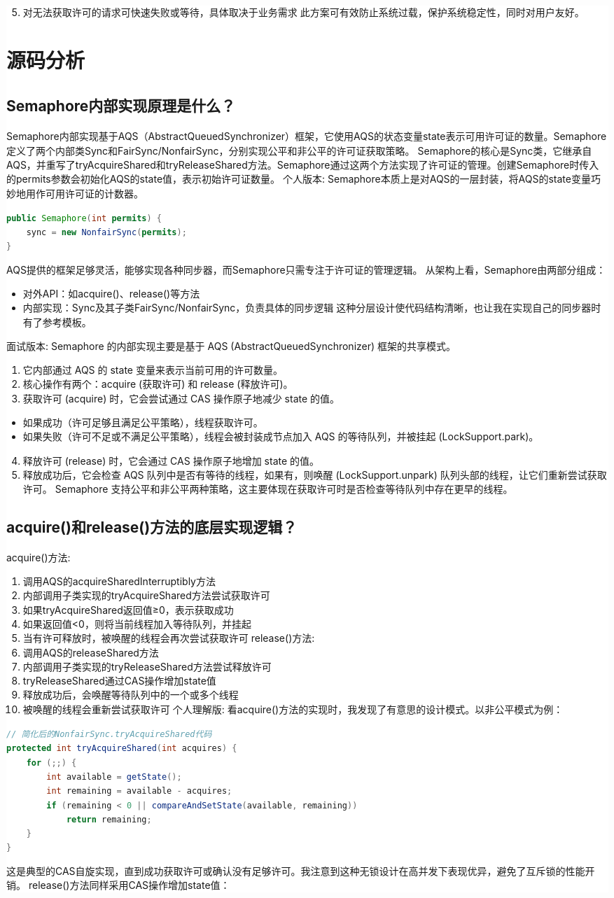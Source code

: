 5. 对无法获取许可的请求可快速失败或等待，具体取决于业务需求
此方案可有效防止系统过载，保护系统稳定性，同时对用户友好。

# 源码分析
## Semaphore内部实现原理是什么？
Semaphore内部实现基于AQS（AbstractQueuedSynchronizer）框架，它使用AQS的状态变量state表示可用许可证的数量。Semaphore定义了两个内部类Sync和FairSync/NonfairSync，分别实现公平和非公平的许可证获取策略。
Semaphore的核心是Sync类，它继承自AQS，并重写了tryAcquireShared和tryReleaseShared方法。Semaphore通过这两个方法实现了许可证的管理。创建Semaphore时传入的permits参数会初始化AQS的state值，表示初始许可证数量。
个人版本:
Semaphore本质上是对AQS的一层封装，将AQS的state变量巧妙地用作可用许可证的计数器。
```java
public Semaphore(int permits) {
    sync = new NonfairSync(permits);
}
```
AQS提供的框架足够灵活，能够实现各种同步器，而Semaphore只需专注于许可证的管理逻辑。
从架构上看，Semaphore由两部分组成：
- 对外API：如acquire()、release()等方法
- 内部实现：Sync及其子类FairSync/NonfairSync，负责具体的同步逻辑
这种分层设计使代码结构清晰，也让我在实现自己的同步器时有了参考模板。


面试版本:
Semaphore 的内部实现主要是基于 AQS (AbstractQueuedSynchronizer) 框架的共享模式。
1. 它内部通过 AQS 的 state 变量来表示当前可用的许可数量。
2. 核心操作有两个：acquire (获取许可) 和 release (释放许可)。
3. 获取许可 (acquire) 时，它会尝试通过 CAS 操作原子地减少 state 的值。
- 如果成功（许可足够且满足公平策略），线程获取许可。
-  如果失败（许可不足或不满足公平策略），线程会被封装成节点加入 AQS 的等待队列，并被挂起 (LockSupport.park)。
4.  释放许可 (release) 时，它会通过 CAS 操作原子地增加 state 的值。
5. 释放成功后，它会检查 AQS 队列中是否有等待的线程，如果有，则唤醒 (LockSupport.unpark) 队列头部的线程，让它们重新尝试获取许可。
Semaphore 支持公平和非公平两种策略，这主要体现在获取许可时是否检查等待队列中存在更早的线程。
## acquire()和release()方法的底层实现逻辑？
acquire()方法:
1. 调用AQS的acquireSharedInterruptibly方法
2. 内部调用子类实现的tryAcquireShared方法尝试获取许可
3. 如果tryAcquireShared返回值≥0，表示获取成功
4. 如果返回值<0，则将当前线程加入等待队列，并挂起
5. 当有许可释放时，被唤醒的线程会再次尝试获取许可
release()方法:
1. 调用AQS的releaseShared方法
2. 内部调用子类实现的tryReleaseShared方法尝试释放许可
3. tryReleaseShared通过CAS操作增加state值
4. 释放成功后，会唤醒等待队列中的一个或多个线程
5. 被唤醒的线程会重新尝试获取许可
个人理解版:
看acquire()方法的实现时，我发现了有意思的设计模式。以非公平模式为例：
```java
// 简化后的NonfairSync.tryAcquireShared代码
protected int tryAcquireShared(int acquires) {
    for (;;) {
        int available = getState();
        int remaining = available - acquires;
        if (remaining < 0 || compareAndSetState(available, remaining))
            return remaining;
    }
}
```
这是典型的CAS自旋实现，直到成功获取许可或确认没有足够许可。我注意到这种无锁设计在高并发下表现优异，避免了互斥锁的性能开销。
release()方法同样采用CAS操作增加state值：
```java
```